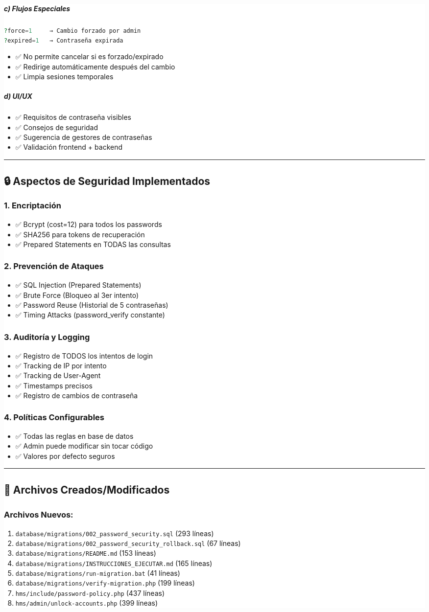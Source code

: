 ##### c) Flujos Especiales
```php
?force=1     → Cambio forzado por admin
?expired=1   → Contraseña expirada
```
- ✅ No permite cancelar si es forzado/expirado
- ✅ Redirige automáticamente después del cambio
- ✅ Limpia sesiones temporales

##### d) UI/UX
- ✅ Requisitos de contraseña visibles
- ✅ Consejos de seguridad
- ✅ Sugerencia de gestores de contraseñas
- ✅ Validación frontend + backend

---

## 🔒 Aspectos de Seguridad Implementados

### 1. **Encriptación**
- ✅ Bcrypt (cost=12) para todos los passwords
- ✅ SHA256 para tokens de recuperación
- ✅ Prepared Statements en TODAS las consultas

### 2. **Prevención de Ataques**
- ✅ SQL Injection (Prepared Statements)
- ✅ Brute Force (Bloqueo al 3er intento)
- ✅ Password Reuse (Historial de 5 contraseñas)
- ✅ Timing Attacks (password_verify constante)

### 3. **Auditoría y Logging**
- ✅ Registro de TODOS los intentos de login
- ✅ Tracking de IP por intento
- ✅ Tracking de User-Agent
- ✅ Timestamps precisos
- ✅ Registro de cambios de contraseña

### 4. **Políticas Configurables**
- ✅ Todas las reglas en base de datos
- ✅ Admin puede modificar sin tocar código
- ✅ Valores por defecto seguros

---

## 📁 Archivos Creados/Modificados

### Archivos Nuevos:
1. `database/migrations/002_password_security.sql` (293 líneas)
2. `database/migrations/002_password_security_rollback.sql` (67 líneas)
3. `database/migrations/README.md` (153 líneas)
4. `database/migrations/INSTRUCCIONES_EJECUTAR.md` (165 líneas)
5. `database/migrations/run-migration.bat` (41 líneas)
6. `database/migrations/verify-migration.php` (199 líneas)
7. `hms/include/password-policy.php` (437 líneas)
8. `hms/admin/unlock-accounts.php` (399 líneas)
